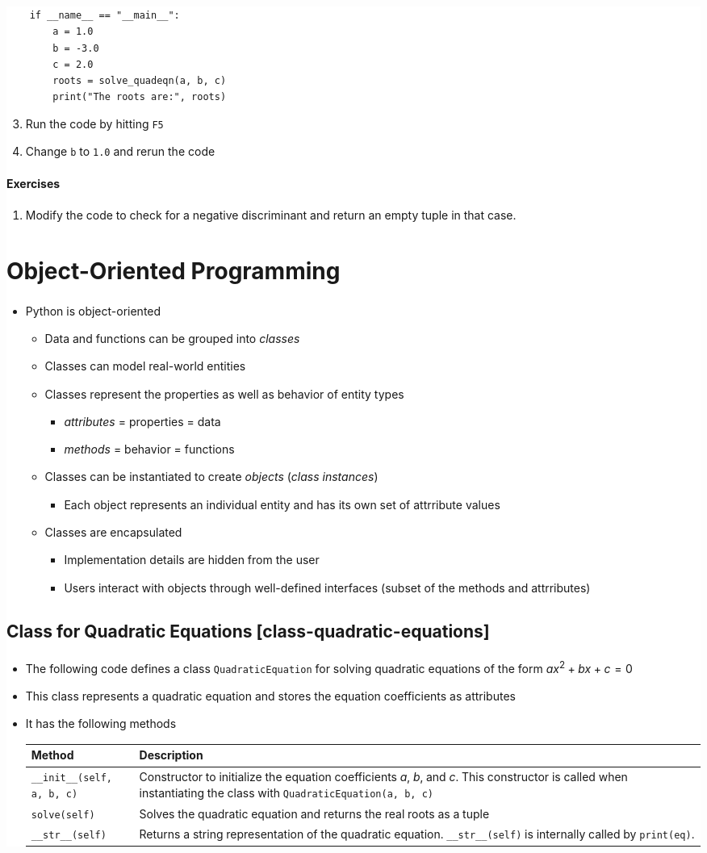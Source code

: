         if __name__ == "__main__":
            a = 1.0
            b = -3.0
            c = 2.0
            roots = solve_quadeqn(a, b, c)
            print("The roots are:", roots)

3.  Run the code by hitting `F5`

4.  Change `b` to `1.0` and rerun the code

#### Exercises

1.  Modify the code to check for a negative discriminant and return an
    empty tuple in that case.

Object-Oriented Programming
===========================

-   Python is object-oriented

    -   Data and functions can be grouped into *classes*

    -   Classes can model real-world entities

    -   Classes represent the properties as well as behavior of entity
        types

        -   *attributes* = properties = data

        -   *methods* = behavior = functions

    -   Classes can be instantiated to create *objects* (*class
        instances*)

        -   Each object represents an individual entity and has its own
            set of attrribute values

    -   Classes are encapsulated

        -   Implementation details are hidden from the user

        -   Users interact with objects through well-defined interfaces
            (subset of the methods and attrributes)

Class for Quadratic Equations [class-quadratic-equations]
-----------------------------

-   The following code defines a class `QuadraticEquation` for solving
    quadratic equations of the form $ax^2 + bx + c = 0$

-   This class represents a quadratic equation and stores the equation
    coefficients as attributes

-   It has the following methods

    | Method                    | Description                                                                                                                                                      |
    |:--------------------------|:-----------------------------------------------------------------------------------------------------------------------------------------------------------------|
    | `__init__(self, a, b, c)` | Constructor to initialize the equation coefficients $a$, $b$, and $c$. This constructor is called when instantiating the class with `QuadraticEquation(a, b, c)` |
    | `solve(self)`             | Solves the quadratic equation and returns the real roots as a tuple                                                                                              |
    | `__str__(self)`           | Returns a string representation of the quadratic equation. `__str__(self)` is internally called by `print(eq)`.                                                  |


[^1]: frank.traenkle@hs-heilbronn.de